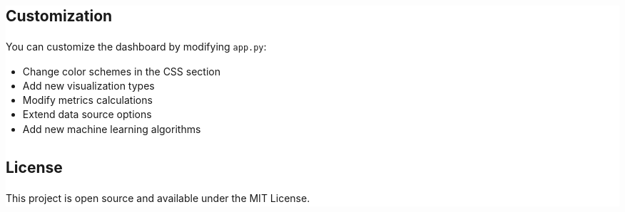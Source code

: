 ## Customization

You can customize the dashboard by modifying `app.py`:
- Change color schemes in the CSS section
- Add new visualization types
- Modify metrics calculations
- Extend data source options
- Add new machine learning algorithms

## License

This project is open source and available under the MIT License.